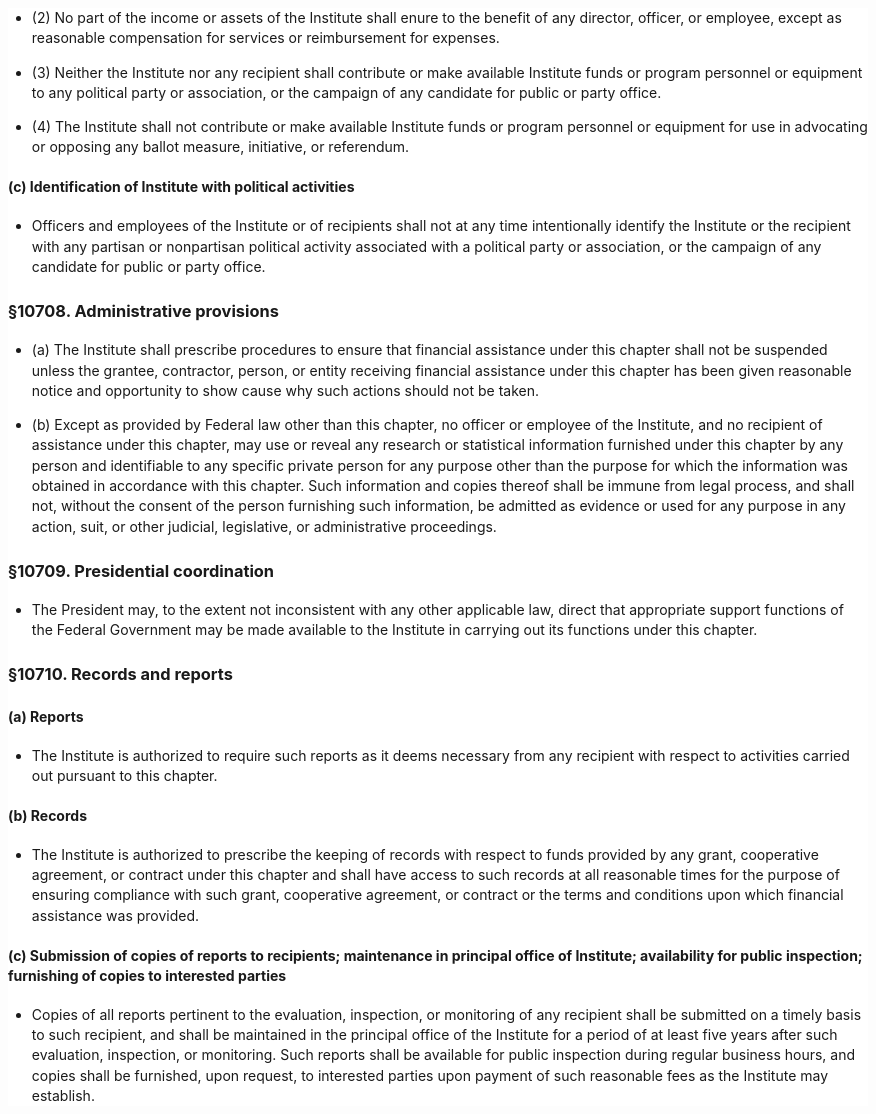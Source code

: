 * (2) No part of the income or assets of the Institute shall enure to the benefit of any director, officer, or employee, except as reasonable compensation for services or reimbursement for expenses.

* (3) Neither the Institute nor any recipient shall contribute or make available Institute funds or program personnel or equipment to any political party or association, or the campaign of any candidate for public or party office.

* (4) The Institute shall not contribute or make available Institute funds or program personnel or equipment for use in advocating or opposing any ballot measure, initiative, or referendum.

#### (c) Identification of Institute with political activities
* Officers and employees of the Institute or of recipients shall not at any time intentionally identify the Institute or the recipient with any partisan or nonpartisan political activity associated with a political party or association, or the campaign of any candidate for public or party office.

### §10708. Administrative provisions
* (a) The Institute shall prescribe procedures to ensure that financial assistance under this chapter shall not be suspended unless the grantee, contractor, person, or entity receiving financial assistance under this chapter has been given reasonable notice and opportunity to show cause why such actions should not be taken.

* (b) Except as provided by Federal law other than this chapter, no officer or employee of the Institute, and no recipient of assistance under this chapter, may use or reveal any research or statistical information furnished under this chapter by any person and identifiable to any specific private person for any purpose other than the purpose for which the information was obtained in accordance with this chapter. Such information and copies thereof shall be immune from legal process, and shall not, without the consent of the person furnishing such information, be admitted as evidence or used for any purpose in any action, suit, or other judicial, legislative, or administrative proceedings.

### §10709. Presidential coordination
* The President may, to the extent not inconsistent with any other applicable law, direct that appropriate support functions of the Federal Government may be made available to the Institute in carrying out its functions under this chapter.

### §10710. Records and reports
#### (a) Reports
* The Institute is authorized to require such reports as it deems necessary from any recipient with respect to activities carried out pursuant to this chapter.

#### (b) Records
* The Institute is authorized to prescribe the keeping of records with respect to funds provided by any grant, cooperative agreement, or contract under this chapter and shall have access to such records at all reasonable times for the purpose of ensuring compliance with such grant, cooperative agreement, or contract or the terms and conditions upon which financial assistance was provided.

#### (c) Submission of copies of reports to recipients; maintenance in principal office of Institute; availability for public inspection; furnishing of copies to interested parties
* Copies of all reports pertinent to the evaluation, inspection, or monitoring of any recipient shall be submitted on a timely basis to such recipient, and shall be maintained in the principal office of the Institute for a period of at least five years after such evaluation, inspection, or monitoring. Such reports shall be available for public inspection during regular business hours, and copies shall be furnished, upon request, to interested parties upon payment of such reasonable fees as the Institute may establish.
